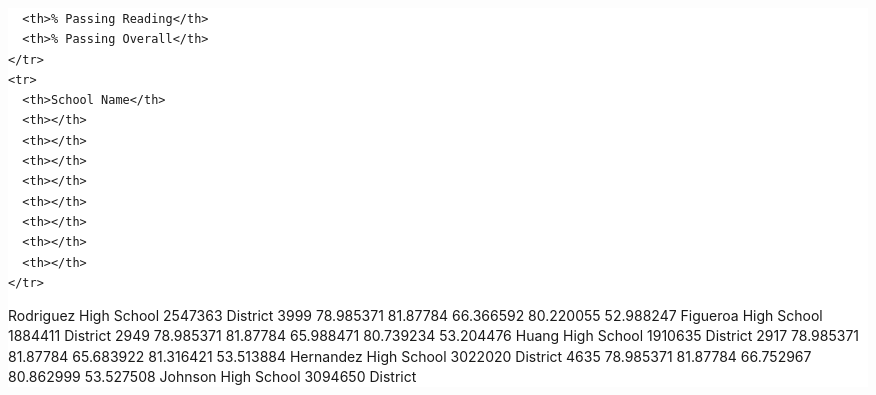       <th>% Passing Reading</th>
      <th>% Passing Overall</th>
    </tr>
    <tr>
      <th>School Name</th>
      <th></th>
      <th></th>
      <th></th>
      <th></th>
      <th></th>
      <th></th>
      <th></th>
      <th></th>
    </tr>
  </thead>
  <tbody>
    <tr>
      <th>Rodriguez High School</th>
      <td>2547363</td>
      <td>District</td>
      <td>3999</td>
      <td>78.985371</td>
      <td>81.87784</td>
      <td>66.366592</td>
      <td>80.220055</td>
      <td>52.988247</td>
    </tr>
    <tr>
      <th>Figueroa High School</th>
      <td>1884411</td>
      <td>District</td>
      <td>2949</td>
      <td>78.985371</td>
      <td>81.87784</td>
      <td>65.988471</td>
      <td>80.739234</td>
      <td>53.204476</td>
    </tr>
    <tr>
      <th>Huang High School</th>
      <td>1910635</td>
      <td>District</td>
      <td>2917</td>
      <td>78.985371</td>
      <td>81.87784</td>
      <td>65.683922</td>
      <td>81.316421</td>
      <td>53.513884</td>
    </tr>
    <tr>
      <th>Hernandez High School</th>
      <td>3022020</td>
      <td>District</td>
      <td>4635</td>
      <td>78.985371</td>
      <td>81.87784</td>
      <td>66.752967</td>
      <td>80.862999</td>
      <td>53.527508</td>
    </tr>
    <tr>
      <th>Johnson High School</th>
      <td>3094650</td>
      <td>District</td>